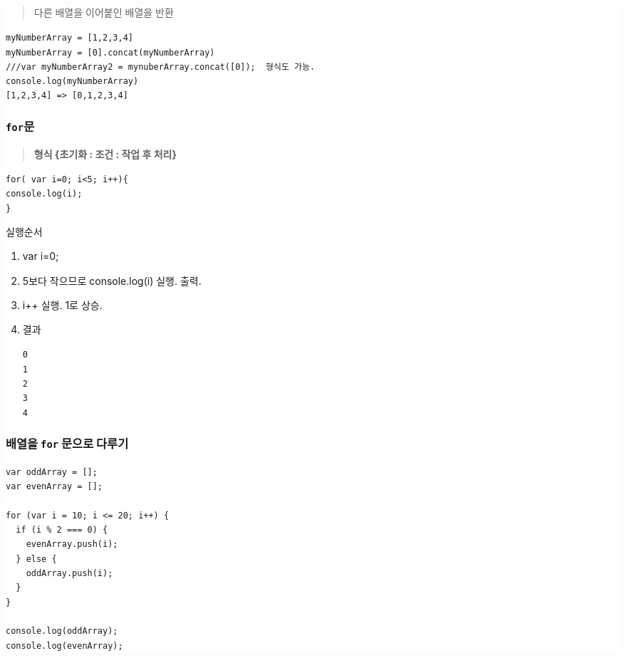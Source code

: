 > 다른 배열을 이어붙인 배열을 반환

```
myNumberArray = [1,2,3,4]
myNumberArray = [0].concat(myNumberArray) 
///var myNumberArray2 = mynuberArray.concat([0]);  형식도 가능.
console.log(myNumberArray)
[1,2,3,4] => [0,1,2,3,4]
```



### `for`문

> **형식 {초기화 : 조건 : 작업 후 처리}**

```
for( var i=0; i<5; i++){
console.log(i);
}
```

실행순서

1. var i=0;

2. 5보다 작으므로 console.log(i) 실행. 출력.

3. i++ 실행. 1로 상승.

4. 결과 

   ``` 0
   0
   1
   2
   3
   4
   ```

   



### 배열을 `for` 문으로 다루기

```
var oddArray = [];
var evenArray = [];

for (var i = 10; i <= 20; i++) {
  if (i % 2 === 0) {
    evenArray.push(i);
  } else {
    oddArray.push(i);
  }
}

console.log(oddArray);
console.log(evenArray);
```
